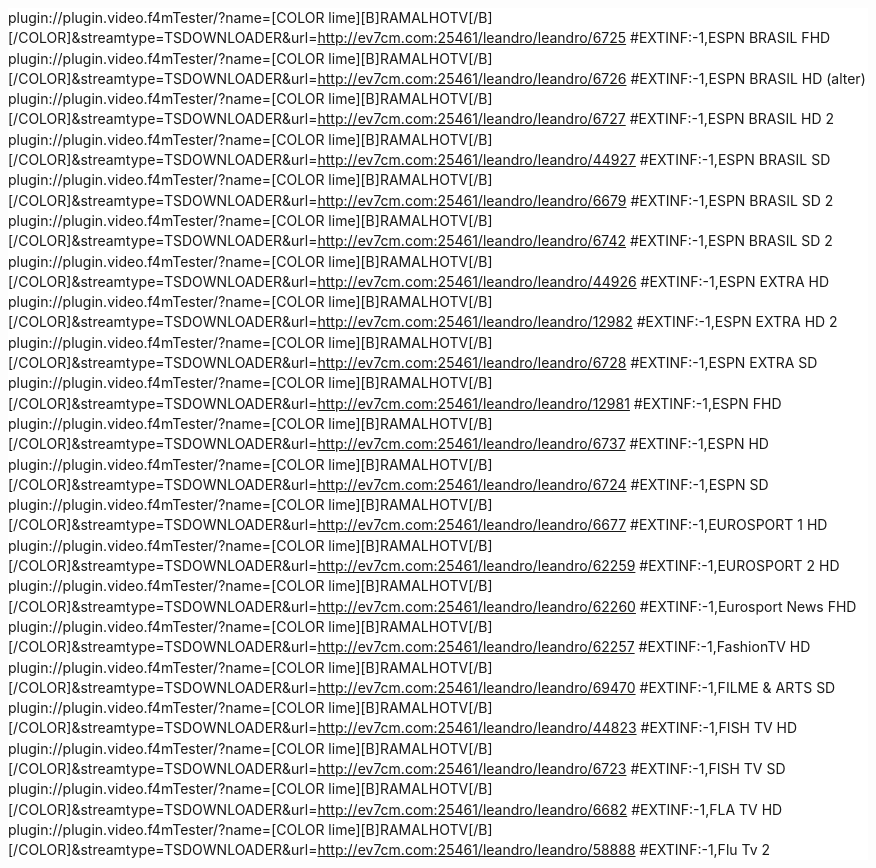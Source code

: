 plugin://plugin.video.f4mTester/?name=[COLOR lime][B]RAMALHOTV[/B][/COLOR]&streamtype=TSDOWNLOADER&amp;url=http://ev7cm.com:25461/leandro/leandro/6725
#EXTINF:-1,ESPN BRASIL FHD
plugin://plugin.video.f4mTester/?name=[COLOR lime][B]RAMALHOTV[/B][/COLOR]&streamtype=TSDOWNLOADER&amp;url=http://ev7cm.com:25461/leandro/leandro/6726
#EXTINF:-1,ESPN BRASIL HD  (alter)
plugin://plugin.video.f4mTester/?name=[COLOR lime][B]RAMALHOTV[/B][/COLOR]&streamtype=TSDOWNLOADER&amp;url=http://ev7cm.com:25461/leandro/leandro/6727
#EXTINF:-1,ESPN BRASIL HD 2
plugin://plugin.video.f4mTester/?name=[COLOR lime][B]RAMALHOTV[/B][/COLOR]&streamtype=TSDOWNLOADER&amp;url=http://ev7cm.com:25461/leandro/leandro/44927
#EXTINF:-1,ESPN BRASIL SD
plugin://plugin.video.f4mTester/?name=[COLOR lime][B]RAMALHOTV[/B][/COLOR]&streamtype=TSDOWNLOADER&amp;url=http://ev7cm.com:25461/leandro/leandro/6679
#EXTINF:-1,ESPN BRASIL SD 2
plugin://plugin.video.f4mTester/?name=[COLOR lime][B]RAMALHOTV[/B][/COLOR]&streamtype=TSDOWNLOADER&amp;url=http://ev7cm.com:25461/leandro/leandro/6742
#EXTINF:-1,ESPN BRASIL SD 2
plugin://plugin.video.f4mTester/?name=[COLOR lime][B]RAMALHOTV[/B][/COLOR]&streamtype=TSDOWNLOADER&amp;url=http://ev7cm.com:25461/leandro/leandro/44926
#EXTINF:-1,ESPN EXTRA HD
plugin://plugin.video.f4mTester/?name=[COLOR lime][B]RAMALHOTV[/B][/COLOR]&streamtype=TSDOWNLOADER&amp;url=http://ev7cm.com:25461/leandro/leandro/12982
#EXTINF:-1,ESPN EXTRA HD 2
plugin://plugin.video.f4mTester/?name=[COLOR lime][B]RAMALHOTV[/B][/COLOR]&streamtype=TSDOWNLOADER&amp;url=http://ev7cm.com:25461/leandro/leandro/6728
#EXTINF:-1,ESPN EXTRA SD
plugin://plugin.video.f4mTester/?name=[COLOR lime][B]RAMALHOTV[/B][/COLOR]&streamtype=TSDOWNLOADER&amp;url=http://ev7cm.com:25461/leandro/leandro/12981
#EXTINF:-1,ESPN FHD
plugin://plugin.video.f4mTester/?name=[COLOR lime][B]RAMALHOTV[/B][/COLOR]&streamtype=TSDOWNLOADER&amp;url=http://ev7cm.com:25461/leandro/leandro/6737
#EXTINF:-1,ESPN HD
plugin://plugin.video.f4mTester/?name=[COLOR lime][B]RAMALHOTV[/B][/COLOR]&streamtype=TSDOWNLOADER&amp;url=http://ev7cm.com:25461/leandro/leandro/6724
#EXTINF:-1,ESPN SD
plugin://plugin.video.f4mTester/?name=[COLOR lime][B]RAMALHOTV[/B][/COLOR]&streamtype=TSDOWNLOADER&amp;url=http://ev7cm.com:25461/leandro/leandro/6677
#EXTINF:-1,EUROSPORT 1 HD
plugin://plugin.video.f4mTester/?name=[COLOR lime][B]RAMALHOTV[/B][/COLOR]&streamtype=TSDOWNLOADER&amp;url=http://ev7cm.com:25461/leandro/leandro/62259
#EXTINF:-1,EUROSPORT 2 HD
plugin://plugin.video.f4mTester/?name=[COLOR lime][B]RAMALHOTV[/B][/COLOR]&streamtype=TSDOWNLOADER&amp;url=http://ev7cm.com:25461/leandro/leandro/62260
#EXTINF:-1,Eurosport News FHD
plugin://plugin.video.f4mTester/?name=[COLOR lime][B]RAMALHOTV[/B][/COLOR]&streamtype=TSDOWNLOADER&amp;url=http://ev7cm.com:25461/leandro/leandro/62257
#EXTINF:-1,FashionTV HD
plugin://plugin.video.f4mTester/?name=[COLOR lime][B]RAMALHOTV[/B][/COLOR]&streamtype=TSDOWNLOADER&amp;url=http://ev7cm.com:25461/leandro/leandro/69470
#EXTINF:-1,FILME & ARTS SD
plugin://plugin.video.f4mTester/?name=[COLOR lime][B]RAMALHOTV[/B][/COLOR]&streamtype=TSDOWNLOADER&amp;url=http://ev7cm.com:25461/leandro/leandro/44823
#EXTINF:-1,FISH TV HD
plugin://plugin.video.f4mTester/?name=[COLOR lime][B]RAMALHOTV[/B][/COLOR]&streamtype=TSDOWNLOADER&amp;url=http://ev7cm.com:25461/leandro/leandro/6723
#EXTINF:-1,FISH TV SD
plugin://plugin.video.f4mTester/?name=[COLOR lime][B]RAMALHOTV[/B][/COLOR]&streamtype=TSDOWNLOADER&amp;url=http://ev7cm.com:25461/leandro/leandro/6682
#EXTINF:-1,FLA TV HD
plugin://plugin.video.f4mTester/?name=[COLOR lime][B]RAMALHOTV[/B][/COLOR]&streamtype=TSDOWNLOADER&amp;url=http://ev7cm.com:25461/leandro/leandro/58888
#EXTINF:-1,Flu Tv 2